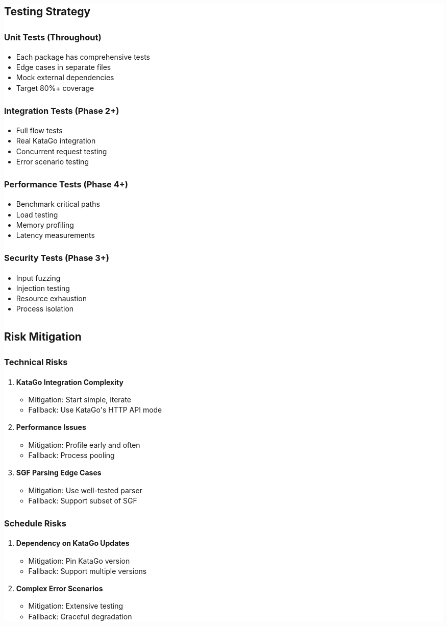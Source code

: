 ## Testing Strategy

### Unit Tests (Throughout)
- Each package has comprehensive tests
- Edge cases in separate files
- Mock external dependencies
- Target 80%+ coverage

### Integration Tests (Phase 2+)
- Full flow tests
- Real KataGo integration
- Concurrent request testing
- Error scenario testing

### Performance Tests (Phase 4+)
- Benchmark critical paths
- Load testing
- Memory profiling
- Latency measurements

### Security Tests (Phase 3+)
- Input fuzzing
- Injection testing
- Resource exhaustion
- Process isolation

## Risk Mitigation

### Technical Risks
1. **KataGo Integration Complexity**
   - Mitigation: Start simple, iterate
   - Fallback: Use KataGo's HTTP API mode

2. **Performance Issues**
   - Mitigation: Profile early and often
   - Fallback: Process pooling

3. **SGF Parsing Edge Cases**
   - Mitigation: Use well-tested parser
   - Fallback: Support subset of SGF

### Schedule Risks
1. **Dependency on KataGo Updates**
   - Mitigation: Pin KataGo version
   - Fallback: Support multiple versions

2. **Complex Error Scenarios**
   - Mitigation: Extensive testing
   - Fallback: Graceful degradation
